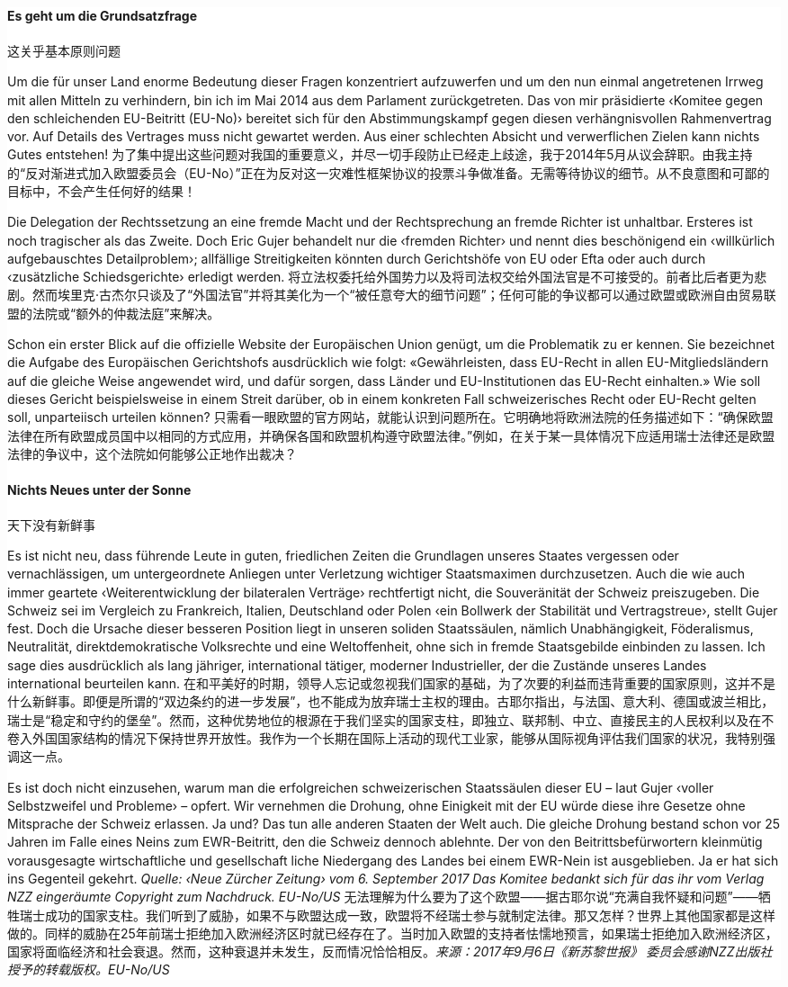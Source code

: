 #### Es geht um die Grundsatzfrage
这关乎基本原则问题

Um die für unser Land enorme Bedeutung dieser Fragen konzentriert aufzuwerfen und um den nun einmal angetretenen Irrweg mit allen Mitteln zu verhindern, bin ich im Mai 2014 aus dem Parlament zurückgetreten. Das von mir präsidierte ‹Komitee gegen den schleichenden EU-Beitritt (EU-No)› bereitet sich für den Abstimmungskampf gegen diesen verhängnisvollen Rahmenvertrag vor. Auf Details des Vertrages muss nicht gewartet werden. Aus einer schlechten Absicht und verwerflichen Zielen kann nichts Gutes entstehen!
为了集中提出这些问题对我国的重要意义，并尽一切手段防止已经走上歧途，我于2014年5月从议会辞职。由我主持的“反对渐进式加入欧盟委员会（EU-No）”正在为反对这一灾难性框架协议的投票斗争做准备。无需等待协议的细节。从不良意图和可鄙的目标中，不会产生任何好的结果！

Die Delegation der Rechtssetzung an eine fremde Macht und der Rechtsprechung an fremde Richter ist unhaltbar. Ersteres ist noch tragischer als das Zweite. Doch Eric Gujer behandelt nur die ‹fremden Richter› und nennt dies beschönigend ein ‹willkürlich aufgebauschtes Detailproblem›; allfällige Streitigkeiten könnten durch Gerichtshöfe von EU oder Efta oder auch durch ‹zusätzliche Schiedsgerichte› erledigt werden.
将立法权委托给外国势力以及将司法权交给外国法官是不可接受的。前者比后者更为悲剧。然而埃里克·古杰尔只谈及了“外国法官”并将其美化为一个“被任意夸大的细节问题”；任何可能的争议都可以通过欧盟或欧洲自由贸易联盟的法院或“额外的仲裁法庭”来解决。

Schon ein erster Blick auf die offizielle Website der Europäischen Union genügt, um die Problematik zu er kennen. Sie bezeichnet die Aufgabe des Europäischen Gerichtshofs ausdrücklich wie folgt: «Gewährleisten, dass EU-Recht in allen EU-Mitgliedsländern auf die gleiche Weise angewendet wird, und dafür sorgen, dass Länder und EU-Institutionen das EU-Recht einhalten.» Wie soll dieses Gericht beispielsweise in einem Streit darüber, ob in einem konkreten Fall schweizerisches Recht oder EU-Recht gelten soll, unparteiisch urteilen können?
只需看一眼欧盟的官方网站，就能认识到问题所在。它明确地将欧洲法院的任务描述如下：“确保欧盟法律在所有欧盟成员国中以相同的方式应用，并确保各国和欧盟机构遵守欧盟法律。”例如，在关于某一具体情况下应适用瑞士法律还是欧盟法律的争议中，这个法院如何能够公正地作出裁决？

#### Nichts Neues unter der Sonne
天下没有新鲜事

Es ist nicht neu, dass führende Leute in guten, friedlichen Zeiten die Grundlagen unseres Staates vergessen oder vernachlässigen, um untergeordnete Anliegen unter Verletzung wichtiger Staatsmaximen durchzusetzen. Auch die wie auch immer geartete ‹Weiterentwicklung der bilateralen Verträge› rechtfertigt nicht, die Souveränität der Schweiz preiszugeben. Die Schweiz sei im Vergleich zu Frankreich, Italien, Deutschland oder Polen ‹ein Bollwerk der Stabilität und Vertragstreue›, stellt Gujer fest. Doch die Ursache dieser besseren Position liegt in unseren soliden Staatssäulen, nämlich Unabhängigkeit, Föderalismus, Neutralität, direktdemokratische Volksrechte und eine Weltoffenheit, ohne sich in fremde Staatsgebilde einbinden zu lassen. Ich sage dies ausdrücklich als lang jähriger, international tätiger, moderner Industrieller, der die Zustände unseres Landes international beurteilen kann.
在和平美好的时期，领导人忘记或忽视我们国家的基础，为了次要的利益而违背重要的国家原则，这并不是什么新鲜事。即便是所谓的“双边条约的进一步发展”，也不能成为放弃瑞士主权的理由。古耶尔指出，与法国、意大利、德国或波兰相比，瑞士是“稳定和守约的堡垒”。然而，这种优势地位的根源在于我们坚实的国家支柱，即独立、联邦制、中立、直接民主的人民权利以及在不卷入外国国家结构的情况下保持世界开放性。我作为一个长期在国际上活动的现代工业家，能够从国际视角评估我们国家的状况，我特别强调这一点。

Es ist doch nicht einzusehen, warum man die erfolgreichen schweizerischen Staatssäulen dieser EU – laut Gujer ‹voller Selbstzweifel und Probleme› – opfert. Wir vernehmen die Drohung, ohne Einigkeit mit der EU würde diese ihre Gesetze ohne Mitsprache der Schweiz erlassen. Ja und? Das tun alle anderen Staaten der Welt auch. Die gleiche Drohung bestand schon vor 25 Jahren im Falle eines Neins zum EWR-Beitritt, den die Schweiz dennoch ablehnte. Der von den Beitrittsbefürwortern kleinmütig vorausgesagte wirtschaftliche und gesellschaft liche Niedergang des Landes bei einem EWR-Nein ist ausgeblieben. Ja er hat sich ins Gegenteil gekehrt. _Quelle: ‹Neue Zürcher Zeitung› vom 6. September 2017_ _Das Komitee bedankt sich für das ihr vom Verlag NZZ eingeräumte Copyright zum Nachdruck. EU-No/US_
无法理解为什么要为了这个欧盟——据古耶尔说“充满自我怀疑和问题”——牺牲瑞士成功的国家支柱。我们听到了威胁，如果不与欧盟达成一致，欧盟将不经瑞士参与就制定法律。那又怎样？世界上其他国家都是这样做的。同样的威胁在25年前瑞士拒绝加入欧洲经济区时就已经存在了。当时加入欧盟的支持者怯懦地预言，如果瑞士拒绝加入欧洲经济区，国家将面临经济和社会衰退。然而，这种衰退并未发生，反而情况恰恰相反。_来源：2017年9月6日《新苏黎世报》_ _委员会感谢NZZ出版社授予的转载版权。EU-No/US_
